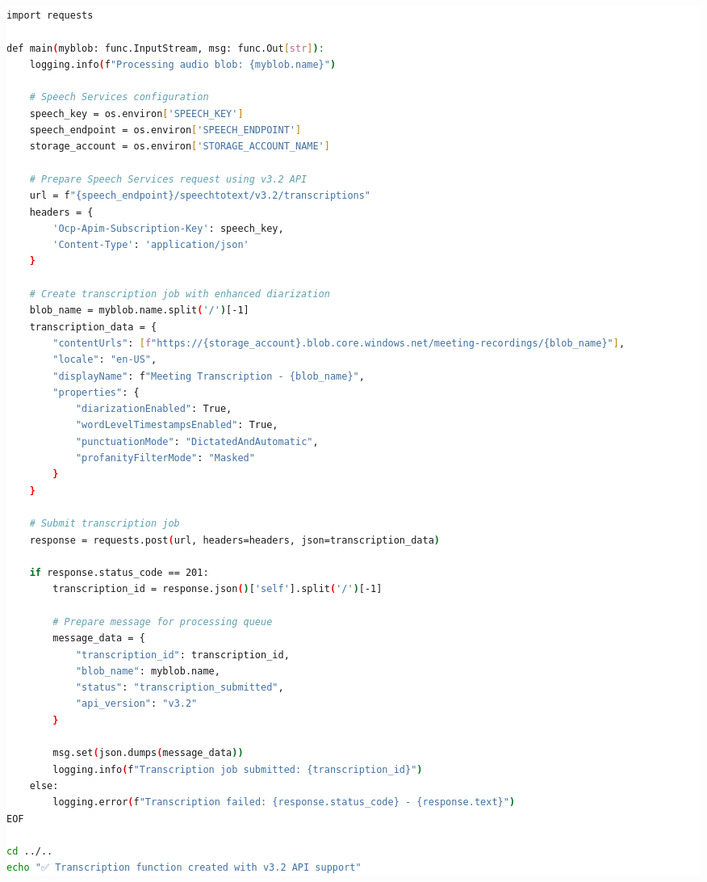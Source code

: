    ```bash
   import requests
   
   def main(myblob: func.InputStream, msg: func.Out[str]):
       logging.info(f"Processing audio blob: {myblob.name}")
       
       # Speech Services configuration
       speech_key = os.environ['SPEECH_KEY']
       speech_endpoint = os.environ['SPEECH_ENDPOINT']
       storage_account = os.environ['STORAGE_ACCOUNT_NAME']
       
       # Prepare Speech Services request using v3.2 API
       url = f"{speech_endpoint}/speechtotext/v3.2/transcriptions"
       headers = {
           'Ocp-Apim-Subscription-Key': speech_key,
           'Content-Type': 'application/json'
       }
       
       # Create transcription job with enhanced diarization
       blob_name = myblob.name.split('/')[-1]
       transcription_data = {
           "contentUrls": [f"https://{storage_account}.blob.core.windows.net/meeting-recordings/{blob_name}"],
           "locale": "en-US",
           "displayName": f"Meeting Transcription - {blob_name}",
           "properties": {
               "diarizationEnabled": True,
               "wordLevelTimestampsEnabled": True,
               "punctuationMode": "DictatedAndAutomatic",
               "profanityFilterMode": "Masked"
           }
       }
       
       # Submit transcription job
       response = requests.post(url, headers=headers, json=transcription_data)
       
       if response.status_code == 201:
           transcription_id = response.json()['self'].split('/')[-1]
           
           # Prepare message for processing queue
           message_data = {
               "transcription_id": transcription_id,
               "blob_name": myblob.name,
               "status": "transcription_submitted",
               "api_version": "v3.2"
           }
           
           msg.set(json.dumps(message_data))
           logging.info(f"Transcription job submitted: {transcription_id}")
       else:
           logging.error(f"Transcription failed: {response.status_code} - {response.text}")
   EOF
   
   cd ../..
   echo "✅ Transcription function created with v3.2 API support"
   ```
